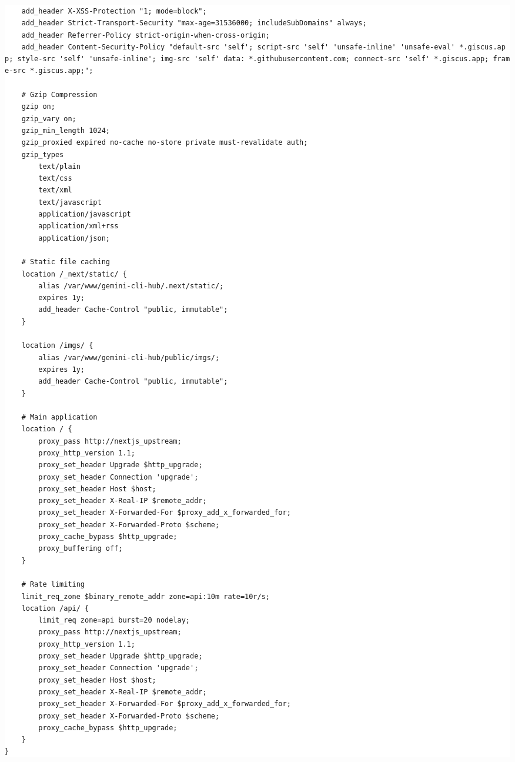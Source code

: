 ```nginx
    add_header X-XSS-Protection "1; mode=block";
    add_header Strict-Transport-Security "max-age=31536000; includeSubDomains" always;
    add_header Referrer-Policy strict-origin-when-cross-origin;
    add_header Content-Security-Policy "default-src 'self'; script-src 'self' 'unsafe-inline' 'unsafe-eval' *.giscus.app; style-src 'self' 'unsafe-inline'; img-src 'self' data: *.githubusercontent.com; connect-src 'self' *.giscus.app; frame-src *.giscus.app;";

    # Gzip Compression
    gzip on;
    gzip_vary on;
    gzip_min_length 1024;
    gzip_proxied expired no-cache no-store private must-revalidate auth;
    gzip_types
        text/plain
        text/css
        text/xml
        text/javascript
        application/javascript
        application/xml+rss
        application/json;

    # Static file caching
    location /_next/static/ {
        alias /var/www/gemini-cli-hub/.next/static/;
        expires 1y;
        add_header Cache-Control "public, immutable";
    }

    location /imgs/ {
        alias /var/www/gemini-cli-hub/public/imgs/;
        expires 1y;
        add_header Cache-Control "public, immutable";
    }

    # Main application
    location / {
        proxy_pass http://nextjs_upstream;
        proxy_http_version 1.1;
        proxy_set_header Upgrade $http_upgrade;
        proxy_set_header Connection 'upgrade';
        proxy_set_header Host $host;
        proxy_set_header X-Real-IP $remote_addr;
        proxy_set_header X-Forwarded-For $proxy_add_x_forwarded_for;
        proxy_set_header X-Forwarded-Proto $scheme;
        proxy_cache_bypass $http_upgrade;
        proxy_buffering off;
    }

    # Rate limiting
    limit_req_zone $binary_remote_addr zone=api:10m rate=10r/s;
    location /api/ {
        limit_req zone=api burst=20 nodelay;
        proxy_pass http://nextjs_upstream;
        proxy_http_version 1.1;
        proxy_set_header Upgrade $http_upgrade;
        proxy_set_header Connection 'upgrade';
        proxy_set_header Host $host;
        proxy_set_header X-Real-IP $remote_addr;
        proxy_set_header X-Forwarded-For $proxy_add_x_forwarded_for;
        proxy_set_header X-Forwarded-Proto $scheme;
        proxy_cache_bypass $http_upgrade;
    }
}
```